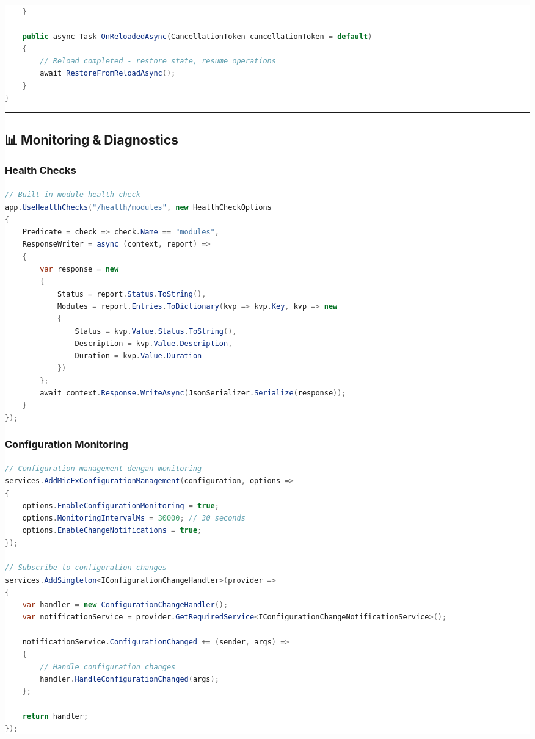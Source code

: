 ```csharp
    }
    
    public async Task OnReloadedAsync(CancellationToken cancellationToken = default)
    {
        // Reload completed - restore state, resume operations
        await RestoreFromReloadAsync();
    }
}
```

---

## 📊 **Monitoring & Diagnostics**

### **Health Checks**
```csharp
// Built-in module health check
app.UseHealthChecks("/health/modules", new HealthCheckOptions
{
    Predicate = check => check.Name == "modules",
    ResponseWriter = async (context, report) =>
    {
        var response = new
        {
            Status = report.Status.ToString(),
            Modules = report.Entries.ToDictionary(kvp => kvp.Key, kvp => new
            {
                Status = kvp.Value.Status.ToString(),
                Description = kvp.Value.Description,
                Duration = kvp.Value.Duration
            })
        };
        await context.Response.WriteAsync(JsonSerializer.Serialize(response));
    }
});
```

### **Configuration Monitoring**
```csharp
// Configuration management dengan monitoring
services.AddMicFxConfigurationManagement(configuration, options =>
{
    options.EnableConfigurationMonitoring = true;
    options.MonitoringIntervalMs = 30000; // 30 seconds
    options.EnableChangeNotifications = true;
});

// Subscribe to configuration changes
services.AddSingleton<IConfigurationChangeHandler>(provider =>
{
    var handler = new ConfigurationChangeHandler();
    var notificationService = provider.GetRequiredService<IConfigurationChangeNotificationService>();
    
    notificationService.ConfigurationChanged += (sender, args) =>
    {
        // Handle configuration changes
        handler.HandleConfigurationChanged(args);
    };
    
    return handler;
});
```